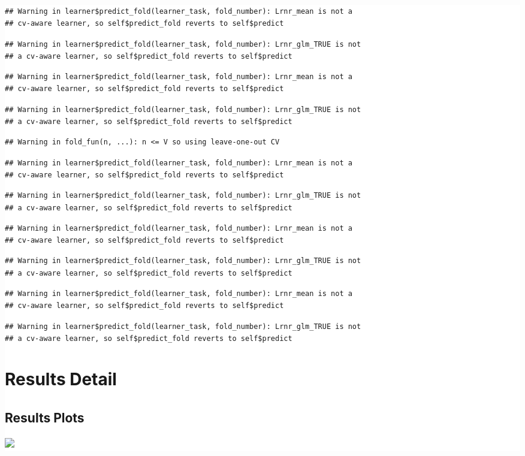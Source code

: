 ```
## Warning in learner$predict_fold(learner_task, fold_number): Lrnr_mean is not a
## cv-aware learner, so self$predict_fold reverts to self$predict
```

```
## Warning in learner$predict_fold(learner_task, fold_number): Lrnr_glm_TRUE is not
## a cv-aware learner, so self$predict_fold reverts to self$predict
```

```
## Warning in learner$predict_fold(learner_task, fold_number): Lrnr_mean is not a
## cv-aware learner, so self$predict_fold reverts to self$predict
```

```
## Warning in learner$predict_fold(learner_task, fold_number): Lrnr_glm_TRUE is not
## a cv-aware learner, so self$predict_fold reverts to self$predict
```

```
## Warning in fold_fun(n, ...): n <= V so using leave-one-out CV
```

```
## Warning in learner$predict_fold(learner_task, fold_number): Lrnr_mean is not a
## cv-aware learner, so self$predict_fold reverts to self$predict
```

```
## Warning in learner$predict_fold(learner_task, fold_number): Lrnr_glm_TRUE is not
## a cv-aware learner, so self$predict_fold reverts to self$predict
```

```
## Warning in learner$predict_fold(learner_task, fold_number): Lrnr_mean is not a
## cv-aware learner, so self$predict_fold reverts to self$predict
```

```
## Warning in learner$predict_fold(learner_task, fold_number): Lrnr_glm_TRUE is not
## a cv-aware learner, so self$predict_fold reverts to self$predict
```

```
## Warning in learner$predict_fold(learner_task, fold_number): Lrnr_mean is not a
## cv-aware learner, so self$predict_fold reverts to self$predict
```

```
## Warning in learner$predict_fold(learner_task, fold_number): Lrnr_glm_TRUE is not
## a cv-aware learner, so self$predict_fold reverts to self$predict
```




# Results Detail

## Results Plots
![](/tmp/852f0e71-3d33-475a-a6aa-49a9e61e5161/a9c343ea-b49f-4790-9a2f-eb3fd756b13a/REPORT_files/figure-html/plot_tsm-1.png)
